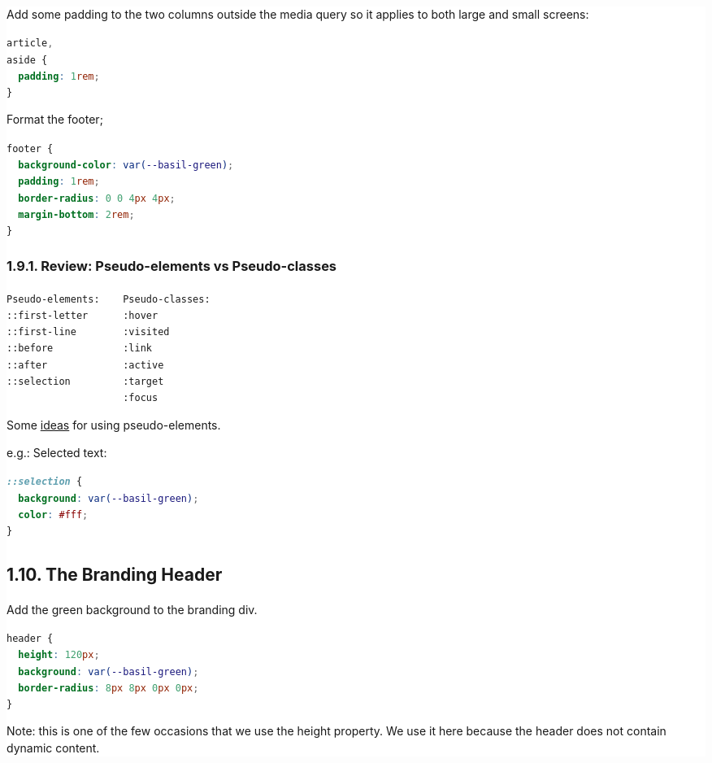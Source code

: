 Add some padding to the two columns outside the media query so it applies to both large and small screens:

```css
article,
aside {
  padding: 1rem;
}
```

Format the footer;

```css
footer {
  background-color: var(--basil-green);
  padding: 1rem;
  border-radius: 0 0 4px 4px;
  margin-bottom: 2rem;
}
```

### 1.9.1. Review: Pseudo-elements vs Pseudo-classes

```txt
Pseudo-elements:    Pseudo-classes:
::first-letter      :hover
::first-line        :visited
::before            :link
::after             :active
::selection         :target
                    :focus
```

Some [ideas](https://css-tricks.com/pseudo-element-roundup/) for using pseudo-elements.

e.g.: Selected text:

```css
::selection {
  background: var(--basil-green);
  color: #fff;
}
```

## 1.10. The Branding Header

Add the green background to the branding div.

```css
header {
  height: 120px;
  background: var(--basil-green);
  border-radius: 8px 8px 0px 0px;
}
```

Note: this is one of the few occasions that we use the height property. We use it here because the header does not contain dynamic content.
